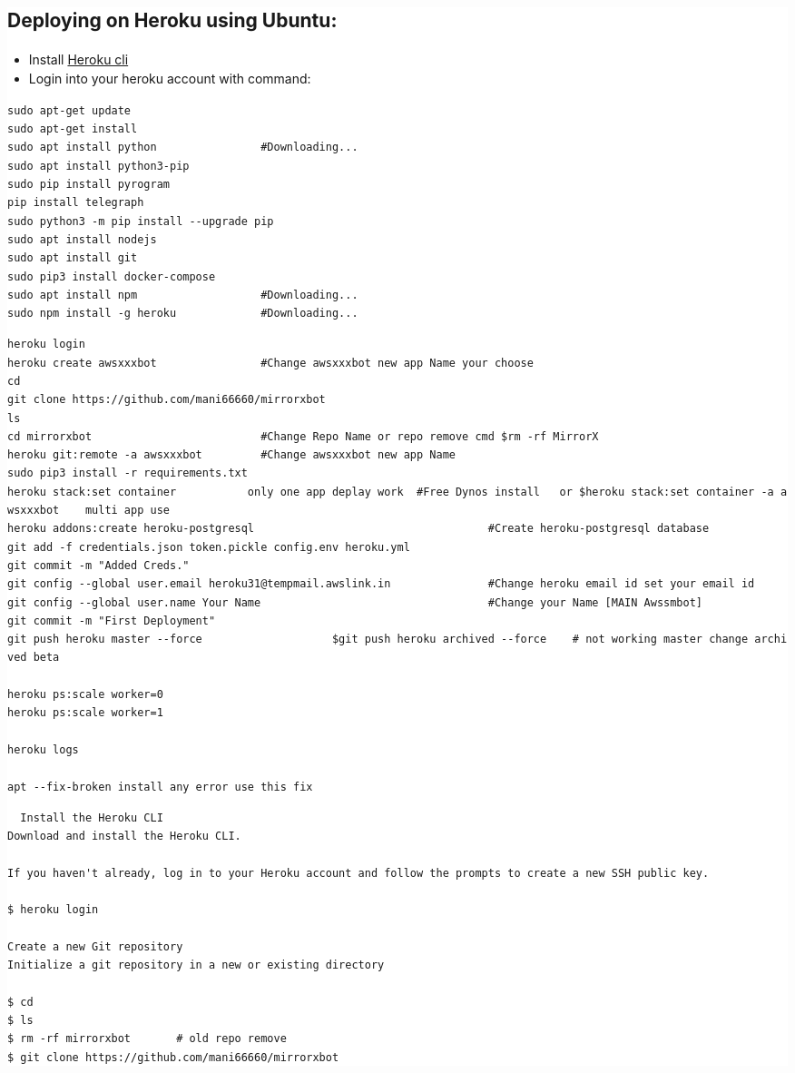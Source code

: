 ## Deploying on Heroku using Ubuntu:

- Install [Heroku cli](https://devcenter.heroku.com/articles/heroku-cli)
- Login into your heroku account with command:
```
sudo apt-get update
sudo apt-get install
sudo apt install python                #Downloading...
sudo apt install python3-pip
sudo pip install pyrogram
pip install telegraph
sudo python3 -m pip install --upgrade pip
sudo apt install nodejs
sudo apt install git
sudo pip3 install docker-compose
sudo apt install npm                   #Downloading...
sudo npm install -g heroku             #Downloading...
```
```
heroku login
heroku create awsxxxbot                #Change awsxxxbot new app Name your choose
cd
git clone https://github.com/mani66660/mirrorxbot
ls
cd mirrorxbot                          #Change Repo Name or repo remove cmd $rm -rf MirrorX
heroku git:remote -a awsxxxbot         #Change awsxxxbot new app Name
sudo pip3 install -r requirements.txt
heroku stack:set container           only one app deplay work  #Free Dynos install   or $heroku stack:set container -a awsxxxbot    multi app use
heroku addons:create heroku-postgresql                                    #Create heroku-postgresql database
git add -f credentials.json token.pickle config.env heroku.yml
git commit -m "Added Creds."
git config --global user.email heroku31@tempmail.awslink.in               #Change heroku email id set your email id
git config --global user.name Your Name                                   #Change your Name [MAIN Awssmbot]
git commit -m "First Deployment"
git push heroku master --force                    $git push heroku archived --force    # not working master change archived beta

heroku ps:scale worker=0
heroku ps:scale worker=1
    
heroku logs
    
apt --fix-broken install any error use this fix    
```
```
  Install the Heroku CLI
Download and install the Heroku CLI.

If you haven't already, log in to your Heroku account and follow the prompts to create a new SSH public key.

$ heroku login

Create a new Git repository
Initialize a git repository in a new or existing directory

$ cd
$ ls
$ rm -rf mirrorxbot       # old repo remove
$ git clone https://github.com/mani66660/mirrorxbot
```